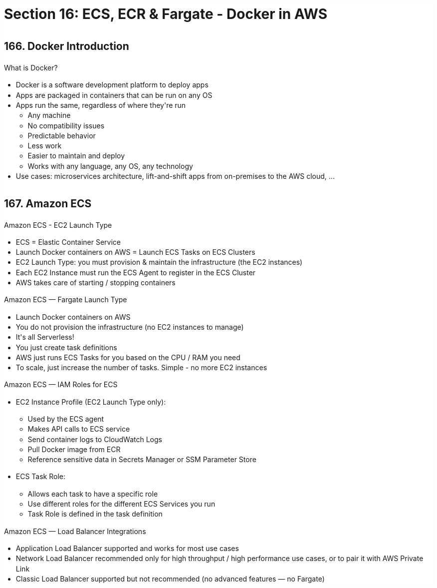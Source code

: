 # Section 16: ECS, ECR & Fargate - Docker in AWS

## 166. Docker Introduction

What is Docker?

- Docker is a software development platform to deploy apps
- Apps are packaged in containers that can be run on any OS
- Apps run the same, regardless of where they're run
    - Any machine
    - No compatibility issues
    - Predictable behavior
    - Less work
    - Easier to maintain and deploy
    - Works with any language, any OS, any technology
- Use cases: microservices architecture, lift-and-shift apps from on-premises to the AWS cloud, ...

## 167. Amazon ECS

Amazon ECS - EC2 Launch Type

- ECS = Elastic Container Service
- Launch Docker containers on AWS = Launch ECS Tasks on ECS Clusters
-  EC2 Launch Type: you must provision & maintain the infrastructure (the EC2 instances)
- Each EC2 Instance must run the ECS Agent to register in the ECS Cluster
- AWS takes care of starting / stopping containers

Amazon ECS — Fargate Launch Type

- Launch Docker containers on AWS
- You do not provision the infrastructure (no EC2 instances to manage)
- It's all Serverless!
- You just create task definitions
- AWS just runs ECS Tasks for you based on the CPU / RAM you need
- To scale, just increase the number of tasks. Simple - no more EC2 instances

Amazon ECS — IAM Roles for ECS

- EC2 Instance Profile (EC2 Launch Type only):
    - Used by the ECS agent
    - Makes API calls to ECS service
    - Send container logs to CloudWatch Logs
    - Pull Docker image from ECR
    - Reference sensitive data in Secrets Manager or SSM Parameter Store

- ECS Task Role:
    - Allows each task to have a specific role
    - Use different roles for the different ECS Services you run
    - Task Role is defined in the task definition

Amazon ECS — Load Balancer Integrations

- Application Load Balancer supported and works for most use cases
- Network Load Balancer recommended only for high throughput / high performance use cases, or to pair it with AWS Private Link
- Classic Load Balancer supported but not recommended (no advanced features — no Fargate)
